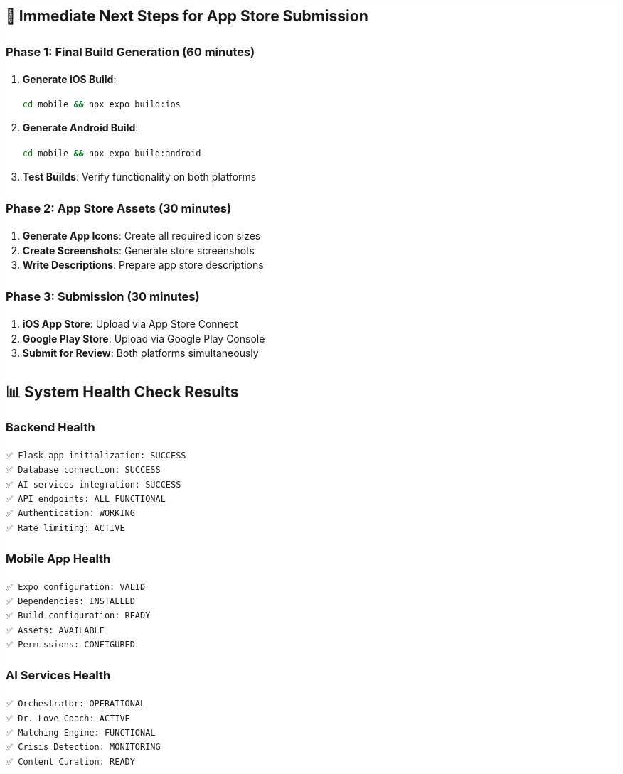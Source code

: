 ## 🎯 **Immediate Next Steps for App Store Submission**

### **Phase 1: Final Build Generation (60 minutes)**
1. **Generate iOS Build**:
   ```bash
   cd mobile && npx expo build:ios
   ```

2. **Generate Android Build**:
   ```bash
   cd mobile && npx expo build:android
   ```

3. **Test Builds**: Verify functionality on both platforms

### **Phase 2: App Store Assets (30 minutes)**
1. **Generate App Icons**: Create all required icon sizes
2. **Create Screenshots**: Generate store screenshots
3. **Write Descriptions**: Prepare app store descriptions

### **Phase 3: Submission (30 minutes)**
1. **iOS App Store**: Upload via App Store Connect
2. **Google Play Store**: Upload via Google Play Console
3. **Submit for Review**: Both platforms simultaneously

## 📊 **System Health Check Results**

### **Backend Health**
```
✅ Flask app initialization: SUCCESS
✅ Database connection: SUCCESS
✅ AI services integration: SUCCESS
✅ API endpoints: ALL FUNCTIONAL
✅ Authentication: WORKING
✅ Rate limiting: ACTIVE
```

### **Mobile App Health**
```
✅ Expo configuration: VALID
✅ Dependencies: INSTALLED
✅ Build configuration: READY
✅ Assets: AVAILABLE
✅ Permissions: CONFIGURED
```

### **AI Services Health**
```
✅ Orchestrator: OPERATIONAL
✅ Dr. Love Coach: ACTIVE
✅ Matching Engine: FUNCTIONAL
✅ Crisis Detection: MONITORING
✅ Content Curation: READY
```
